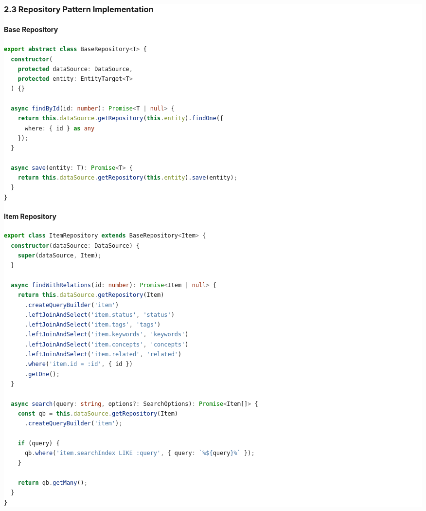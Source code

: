 ### 2.3 Repository Pattern Implementation

#### Base Repository
```typescript
export abstract class BaseRepository<T> {
  constructor(
    protected dataSource: DataSource,
    protected entity: EntityTarget<T>
  ) {}

  async findById(id: number): Promise<T | null> {
    return this.dataSource.getRepository(this.entity).findOne({ 
      where: { id } as any 
    });
  }

  async save(entity: T): Promise<T> {
    return this.dataSource.getRepository(this.entity).save(entity);
  }
}
```

#### Item Repository
```typescript
export class ItemRepository extends BaseRepository<Item> {
  constructor(dataSource: DataSource) {
    super(dataSource, Item);
  }

  async findWithRelations(id: number): Promise<Item | null> {
    return this.dataSource.getRepository(Item)
      .createQueryBuilder('item')
      .leftJoinAndSelect('item.status', 'status')
      .leftJoinAndSelect('item.tags', 'tags')
      .leftJoinAndSelect('item.keywords', 'keywords')
      .leftJoinAndSelect('item.concepts', 'concepts')
      .leftJoinAndSelect('item.related', 'related')
      .where('item.id = :id', { id })
      .getOne();
  }

  async search(query: string, options?: SearchOptions): Promise<Item[]> {
    const qb = this.dataSource.getRepository(Item)
      .createQueryBuilder('item');
    
    if (query) {
      qb.where('item.searchIndex LIKE :query', { query: `%${query}%` });
    }
    
    return qb.getMany();
  }
}
```
